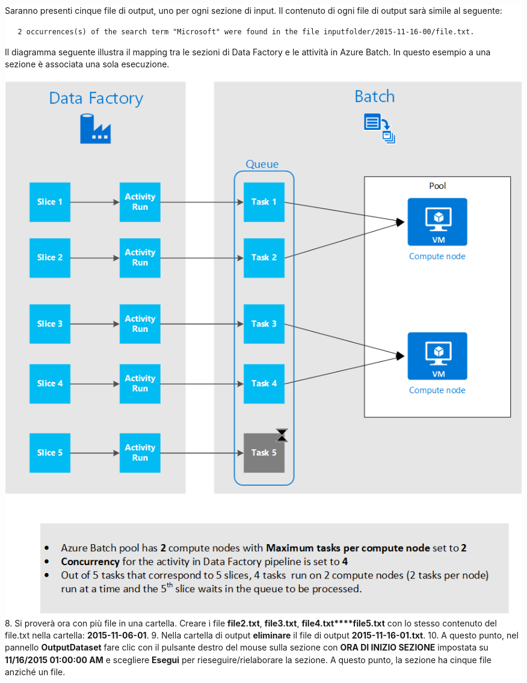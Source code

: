    Saranno presenti cinque file di output, uno per ogni sezione di input. Il contenuto di ogni file di output sarà simile al seguente:
   
       2 occurrences(s) of the search term "Microsoft" were found in the file inputfolder/2015-11-16-00/file.txt.
   
   Il diagramma seguente illustra il mapping tra le sezioni di Data Factory e le attività in Azure Batch. In questo esempio a una sezione è associata una sola esecuzione.
   
   ![](./media/data-factory-data-processing-using-batch/image16.png)
8. Si proverà ora con più file in una cartella. Creare i file **file2.txt**, **file3.txt**, **file4.txt****file5.txt** con lo stesso contenuto del file.txt nella cartella: **2015-11-06-01**.
9. Nella cartella di output **eliminare** il file di output **2015-11-16-01.txt**.
10. A questo punto, nel pannello **OutputDataset** fare clic con il pulsante destro del mouse sulla sezione con **ORA DI INIZIO SEZIONE** impostata su **11/16/2015 01:00:00 AM** e scegliere **Esegui** per rieseguire/rielaborare la sezione. A questo punto, la sezione ha cinque file anziché un file.
    